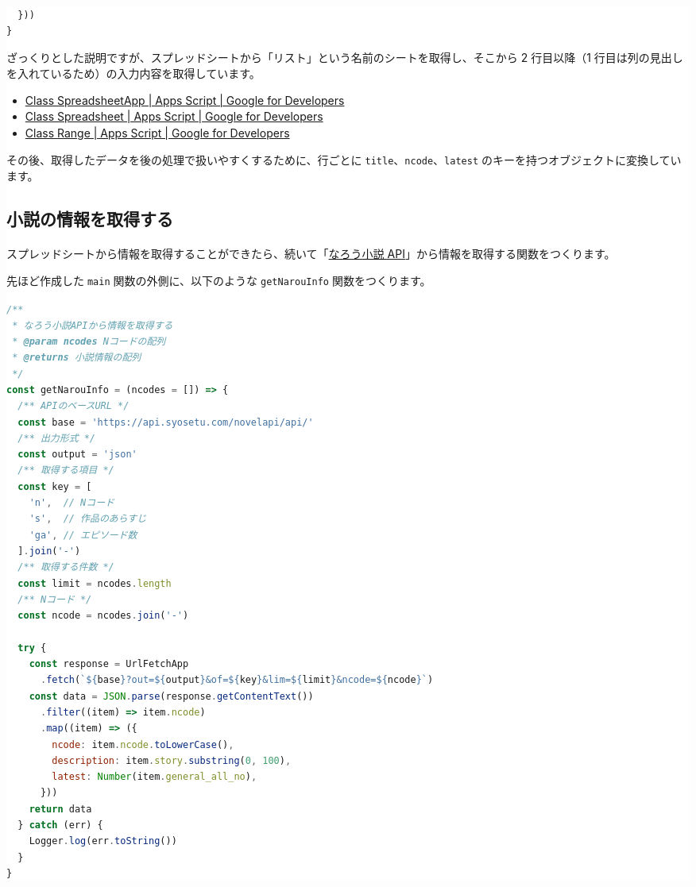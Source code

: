 ```js
  }))
}
```

ざっくりとした説明ですが、スプレッドシートから「リスト」という名前のシートを取得し、そこから 2 行目以降（1 行目は列の見出しを入れているため）の入力内容を取得しています。

- [Class SpreadsheetApp | Apps Script | Google for Developers](https://developers.google.com/apps-script/reference/spreadsheet/spreadsheet-app)
- [Class Spreadsheet | Apps Script | Google for Developers](https://developers.google.com/apps-script/reference/spreadsheet/spreadsheet)
- [Class Range | Apps Script | Google for Developers](https://developers.google.com/apps-script/reference/spreadsheet/range)

その後、取得したデータを後の処理で扱いやすくするために、行ごとに `title`、`ncode`、`latest` のキーを持つオブジェクトに変換しています。

## 小説の情報を取得する

スプレッドシートから情報を取得することができたら、続いて「[なろう小説 API](https://dev.syosetu.com/man/api/)」から情報を取得する関数をつくります。

先ほど作成した `main` 関数の外側に、以下のような `getNarouInfo` 関数をつくります。

```js
/**
 * なろう小説APIから情報を取得する
 * @param ncodes Nコードの配列
 * @returns 小説情報の配列
 */
const getNarouInfo = (ncodes = []) => {
  /** APIのベースURL */
  const base = 'https://api.syosetu.com/novelapi/api/'
  /** 出力形式 */
  const output = 'json'
  /** 取得する項目 */
  const key = [
    'n',  // Nコード
    's',  // 作品のあらすじ
    'ga', // エピソード数
  ].join('-')
  /** 取得する件数 */
  const limit = ncodes.length
  /** Nコード */
  const ncode = ncodes.join('-')

  try {
    const response = UrlFetchApp
      .fetch(`${base}?out=${output}&of=${key}&lim=${limit}&ncode=${ncode}`)
    const data = JSON.parse(response.getContentText())
      .filter((item) => item.ncode)
      .map((item) => ({
        ncode: item.ncode.toLowerCase(),
        description: item.story.substring(0, 100),
        latest: Number(item.general_all_no),
      }))
    return data
  } catch (err) {
    Logger.log(err.toString())
  }
}
```
